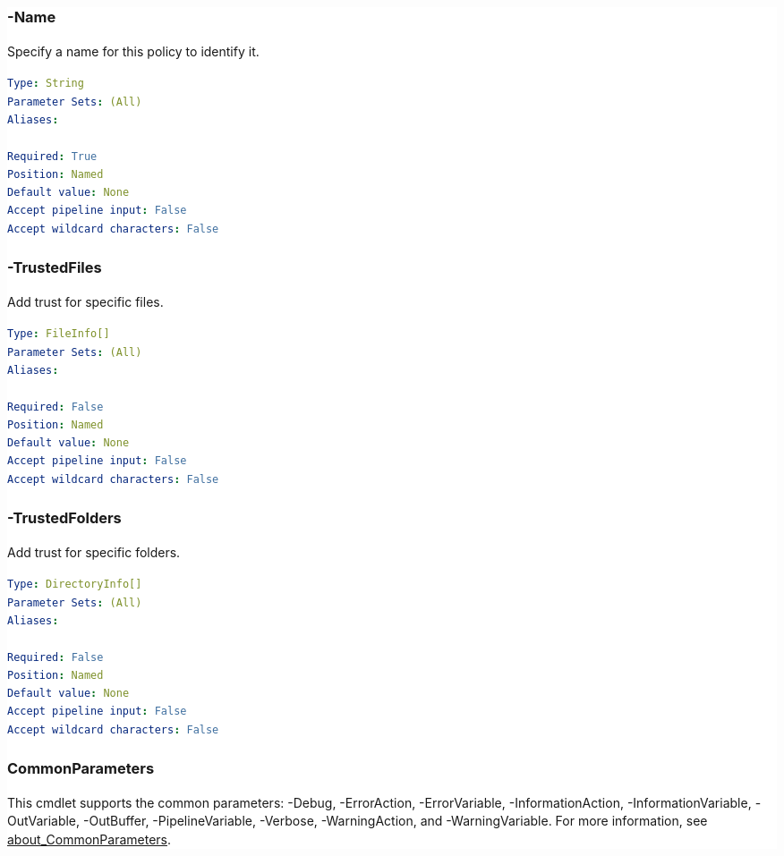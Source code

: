 ### -Name

Specify a name for this policy to identify it.

```yaml
Type: String
Parameter Sets: (All)
Aliases:

Required: True
Position: Named
Default value: None
Accept pipeline input: False
Accept wildcard characters: False
```

### -TrustedFiles

Add trust for specific files.

```yaml
Type: FileInfo[]
Parameter Sets: (All)
Aliases:

Required: False
Position: Named
Default value: None
Accept pipeline input: False
Accept wildcard characters: False
```

### -TrustedFolders

Add trust for specific folders.

```yaml
Type: DirectoryInfo[]
Parameter Sets: (All)
Aliases:

Required: False
Position: Named
Default value: None
Accept pipeline input: False
Accept wildcard characters: False
```

### CommonParameters

This cmdlet supports the common parameters: -Debug, -ErrorAction, -ErrorVariable, -InformationAction, -InformationVariable, -OutVariable, -OutBuffer, -PipelineVariable, -Verbose, -WarningAction, and -WarningVariable. For more information, see [about_CommonParameters](http://go.microsoft.com/fwlink/?LinkID=113216).
